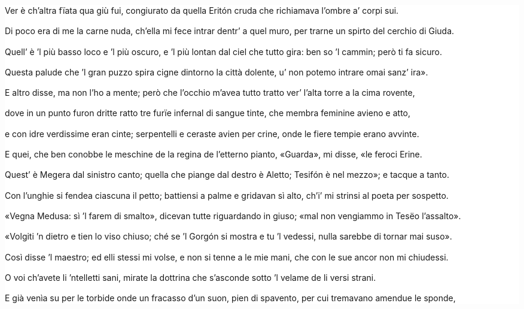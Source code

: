 Ver è ch’altra fïata qua giù fui,
congiurato da quella Eritón cruda
che richiamava l’ombre a’ corpi sui.

Di poco era di me la carne nuda,
ch’ella mi fece intrar dentr’ a quel muro,
per trarne un spirto del cerchio di Giuda.

Quell’ è ’l più basso loco e ’l più oscuro,
e ’l più lontan dal ciel che tutto gira:
ben so ’l cammin; però ti fa sicuro.

Questa palude che ’l gran puzzo spira
cigne dintorno la città dolente,
u’ non potemo intrare omai sanz’ ira».

E altro disse, ma non l’ho a mente;
però che l’occhio m’avea tutto tratto
ver’ l’alta torre a la cima rovente,

dove in un punto furon dritte ratto
tre furïe infernal di sangue tinte,
che membra feminine avieno e atto,

e con idre verdissime eran cinte;
serpentelli e ceraste avien per crine,
onde le fiere tempie erano avvinte.

E quei, che ben conobbe le meschine
de la regina de l’etterno pianto,
«Guarda», mi disse, «le feroci Erine.

Quest’ è Megera dal sinistro canto;
quella che piange dal destro è Aletto;
Tesifón è nel mezzo»; e tacque a tanto.

Con l’unghie si fendea ciascuna il petto;
battiensi a palme e gridavan sì alto,
ch’i’ mi strinsi al poeta per sospetto.

«Vegna Medusa: sì ’l farem di smalto»,
dicevan tutte riguardando in giuso;
«mal non vengiammo in Tesëo l’assalto».

«Volgiti ’n dietro e tien lo viso chiuso;
ché se ’l Gorgón si mostra e tu ’l vedessi,
nulla sarebbe di tornar mai suso».

Così disse ’l maestro; ed elli stessi
mi volse, e non si tenne a le mie mani,
che con le sue ancor non mi chiudessi.

O voi ch’avete li ’ntelletti sani,
mirate la dottrina che s’asconde
sotto ’l velame de li versi strani.

E già venìa su per le torbide onde
un fracasso d’un suon, pien di spavento,
per cui tremavano amendue le sponde,
